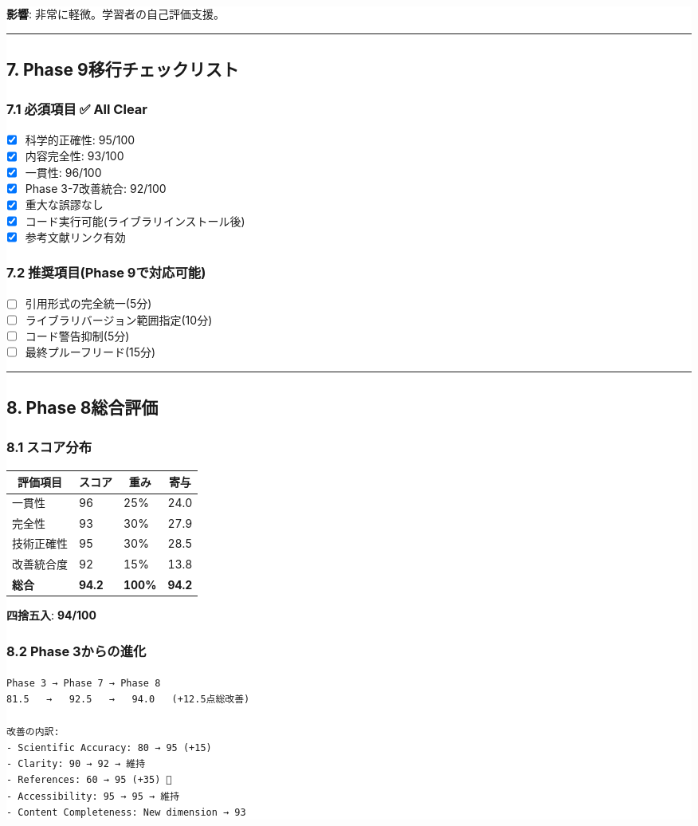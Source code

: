 **影響**: 非常に軽微。学習者の自己評価支援。

---

## 7. Phase 9移行チェックリスト

### 7.1 必須項目 ✅ All Clear

- [x] 科学的正確性: 95/100
- [x] 内容完全性: 93/100
- [x] 一貫性: 96/100
- [x] Phase 3-7改善統合: 92/100
- [x] 重大な誤謬なし
- [x] コード実行可能(ライブラリインストール後)
- [x] 参考文献リンク有効

### 7.2 推奨項目(Phase 9で対応可能)

- [ ] 引用形式の完全統一(5分)
- [ ] ライブラリバージョン範囲指定(10分)
- [ ] コード警告抑制(5分)
- [ ] 最終プルーフリード(15分)

---

## 8. Phase 8総合評価

### 8.1 スコア分布

| 評価項目 | スコア | 重み | 寄与 |
|---------|-------|------|------|
| 一貫性 | 96 | 25% | 24.0 |
| 完全性 | 93 | 30% | 27.9 |
| 技術正確性 | 95 | 30% | 28.5 |
| 改善統合度 | 92 | 15% | 13.8 |
| **総合** | **94.2** | **100%** | **94.2** |

**四捨五入**: **94/100**

### 8.2 Phase 3からの進化

```
Phase 3 → Phase 7 → Phase 8
81.5   →   92.5   →   94.0   (+12.5点総改善)

改善の内訳:
- Scientific Accuracy: 80 → 95 (+15)
- Clarity: 90 → 92 → 維持
- References: 60 → 95 (+35) 🚀
- Accessibility: 95 → 95 → 維持
- Content Completeness: New dimension → 93
```
